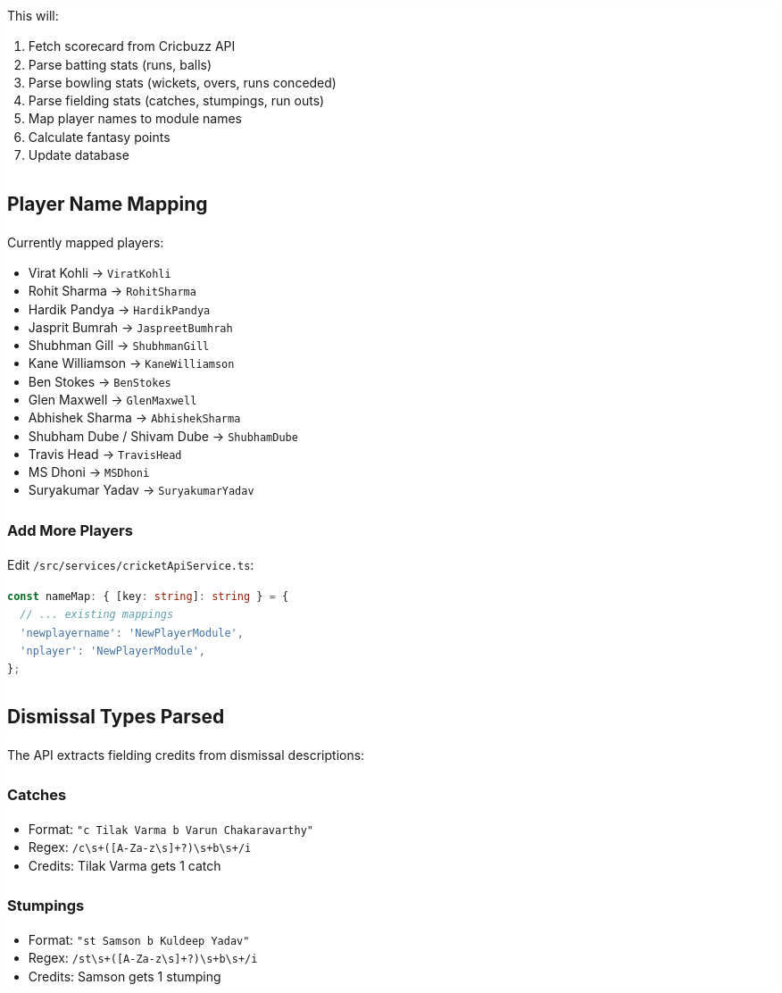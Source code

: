This will:
1. Fetch scorecard from Cricbuzz API
2. Parse batting stats (runs, balls)
3. Parse bowling stats (wickets, overs, runs conceded)
4. Parse fielding stats (catches, stumpings, run outs)
5. Map player names to module names
6. Calculate fantasy points
7. Update database

## Player Name Mapping

Currently mapped players:
- Virat Kohli → `ViratKohli`
- Rohit Sharma → `RohitSharma`
- Hardik Pandya → `HardikPandya`
- Jasprit Bumrah → `JaspreetBumhrah`
- Shubhman Gill → `ShubhmanGill`
- Kane Williamson → `KaneWilliamson`
- Ben Stokes → `BenStokes`
- Glen Maxwell → `GlenMaxwell`
- Abhishek Sharma → `AbhishekSharma`
- Shubham Dube / Shivam Dube → `ShubhamDube`
- Travis Head → `TravisHead`
- MS Dhoni → `MSDhoni`
- Suryakumar Yadav → `SuryakumarYadav`

### Add More Players

Edit `/src/services/cricketApiService.ts`:

```typescript
const nameMap: { [key: string]: string } = {
  // ... existing mappings
  'newplayername': 'NewPlayerModule',
  'nplayer': 'NewPlayerModule',
};
```

## Dismissal Types Parsed

The API extracts fielding credits from dismissal descriptions:

### Catches
- Format: `"c Tilak Varma b Varun Chakaravarthy"`
- Regex: `/c\s+([A-Za-z\s]+?)\s+b\s+/i`
- Credits: Tilak Varma gets 1 catch

### Stumpings
- Format: `"st Samson b Kuldeep Yadav"`
- Regex: `/st\s+([A-Za-z\s]+?)\s+b\s+/i`
- Credits: Samson gets 1 stumping
